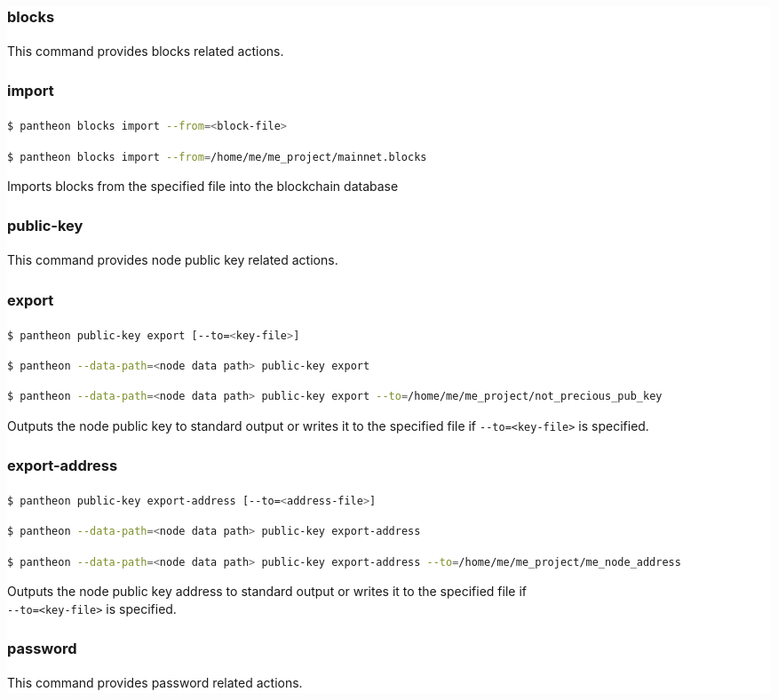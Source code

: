 ### blocks

This command provides blocks related actions.

### import

```bash tab="Syntax"
$ pantheon blocks import --from=<block-file>
```

```bash tab="Example"
$ pantheon blocks import --from=/home/me/me_project/mainnet.blocks
```

Imports blocks from the specified file into the blockchain database

### public-key

This command provides node public key related actions.

### export

```bash tab="Syntax"
$ pantheon public-key export [--to=<key-file>]
```

```bash tab="Example (to standard output)"
$ pantheon --data-path=<node data path> public-key export
```

```bash tab="Example (to file)"
$ pantheon --data-path=<node data path> public-key export --to=/home/me/me_project/not_precious_pub_key
```

Outputs the node public key to standard output or writes it to the specified file if 
`--to=<key-file>` is specified. 

### export-address

```bash tab="Syntax"
$ pantheon public-key export-address [--to=<address-file>]
```

```bash tab="Example (to standard output)"
$ pantheon --data-path=<node data path> public-key export-address
```

```bash tab="Example (to file)"
$ pantheon --data-path=<node data path> public-key export-address --to=/home/me/me_project/me_node_address
```

Outputs the node public key address to standard output or writes it to the specified file if  
`--to=<key-file>` is specified. 

### password

This command provides password related actions.
